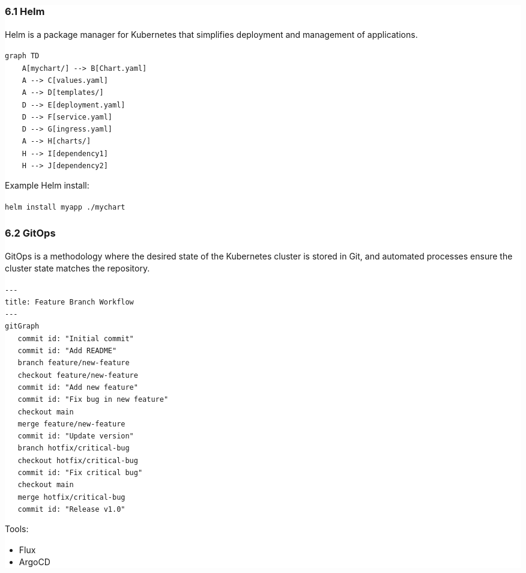 ### 6.1 Helm

Helm is a package manager for Kubernetes that simplifies deployment and management of applications.

```mermaid
graph TD
    A[mychart/] --> B[Chart.yaml]
    A --> C[values.yaml]
    A --> D[templates/]
    D --> E[deployment.yaml]
    D --> F[service.yaml]
    D --> G[ingress.yaml]
    A --> H[charts/]
    H --> I[dependency1]
    H --> J[dependency2]

```

Example Helm install:
```bash
helm install myapp ./mychart
```

### 6.2 GitOps

GitOps is a methodology where the desired state of the Kubernetes cluster is stored in Git, and automated processes ensure the cluster state matches the repository.

```mermaid
---
title: Feature Branch Workflow
---
gitGraph
   commit id: "Initial commit"
   commit id: "Add README"
   branch feature/new-feature
   checkout feature/new-feature
   commit id: "Add new feature"
   commit id: "Fix bug in new feature"
   checkout main
   merge feature/new-feature
   commit id: "Update version"
   branch hotfix/critical-bug
   checkout hotfix/critical-bug
   commit id: "Fix critical bug"
   checkout main
   merge hotfix/critical-bug
   commit id: "Release v1.0"

```

Tools:
- Flux
- ArgoCD
